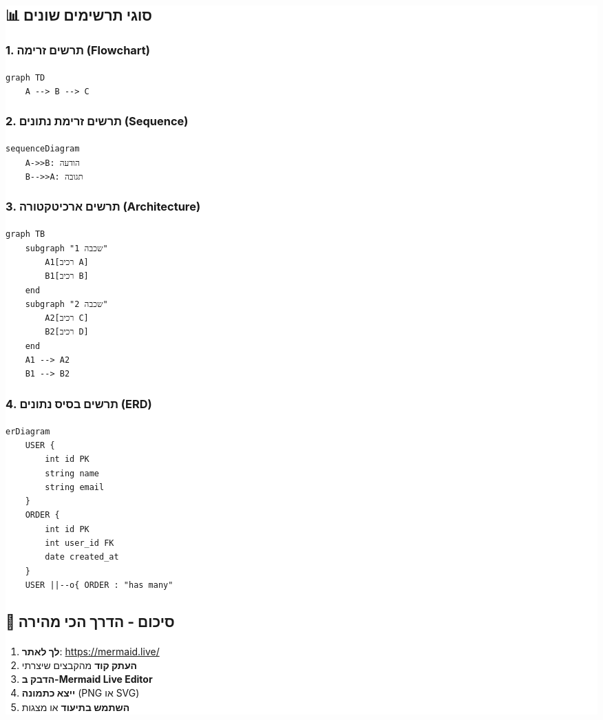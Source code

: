## 📊 סוגי תרשימים שונים

### 1. תרשים זרימה (Flowchart)
```mermaid
graph TD
    A --> B --> C
```

### 2. תרשים זרימת נתונים (Sequence)
```mermaid
sequenceDiagram
    A->>B: הודעה
    B-->>A: תגובה
```

### 3. תרשים ארכיטקטורה (Architecture)
```mermaid
graph TB
    subgraph "שכבה 1"
        A1[רכיב A]
        B1[רכיב B]
    end
    subgraph "שכבה 2"
        A2[רכיב C]
        B2[רכיב D]
    end
    A1 --> A2
    B1 --> B2
```

### 4. תרשים בסיס נתונים (ERD)
```mermaid
erDiagram
    USER {
        int id PK
        string name
        string email
    }
    ORDER {
        int id PK
        int user_id FK
        date created_at
    }
    USER ||--o{ ORDER : "has many"
```

## 🚀 סיכום - הדרך הכי מהירה

1. **לך לאתר**: https://mermaid.live/
2. **העתק קוד** מהקבצים שיצרתי
3. **הדבק ב-Mermaid Live Editor**
4. **ייצא כתמונה** (PNG או SVG)
5. **השתמש בתיעוד** או מצגות
